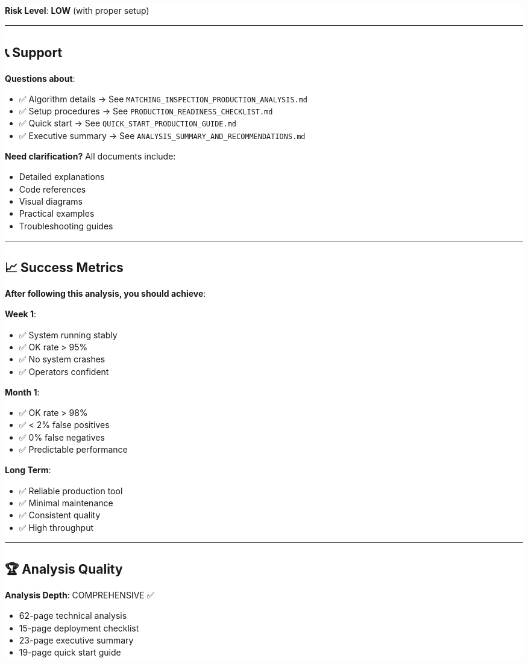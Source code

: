 **Risk Level**: **LOW** (with proper setup)

---

## 📞 Support

**Questions about**:
- ✅ Algorithm details → See `MATCHING_INSPECTION_PRODUCTION_ANALYSIS.md`
- ✅ Setup procedures → See `PRODUCTION_READINESS_CHECKLIST.md`
- ✅ Quick start → See `QUICK_START_PRODUCTION_GUIDE.md`
- ✅ Executive summary → See `ANALYSIS_SUMMARY_AND_RECOMMENDATIONS.md`

**Need clarification?** All documents include:
- Detailed explanations
- Code references
- Visual diagrams
- Practical examples
- Troubleshooting guides

---

## 📈 Success Metrics

**After following this analysis, you should achieve**:

**Week 1**:
- ✅ System running stably
- ✅ OK rate > 95%
- ✅ No system crashes
- ✅ Operators confident

**Month 1**:
- ✅ OK rate > 98%
- ✅ < 2% false positives
- ✅ 0% false negatives
- ✅ Predictable performance

**Long Term**:
- ✅ Reliable production tool
- ✅ Minimal maintenance
- ✅ Consistent quality
- ✅ High throughput

---

## 🏆 Analysis Quality

**Analysis Depth**: COMPREHENSIVE ✅
- 62-page technical analysis
- 15-page deployment checklist
- 23-page executive summary
- 19-page quick start guide

